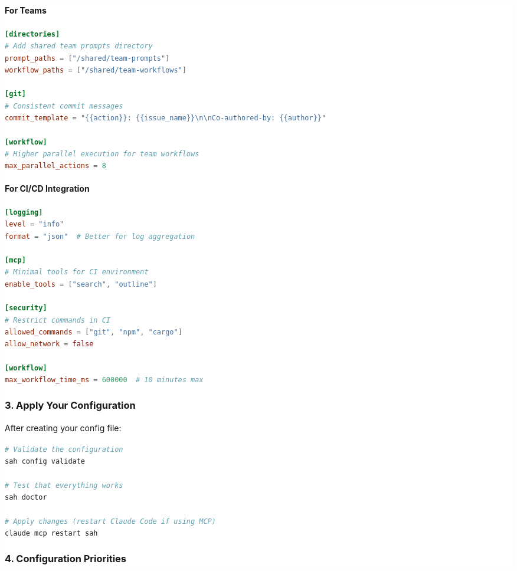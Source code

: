 #### For Teams

```toml
[directories]
# Add shared team prompts directory
prompt_paths = ["/shared/team-prompts"]
workflow_paths = ["/shared/team-workflows"]

[git]
# Consistent commit messages
commit_template = "{{action}}: {{issue_name}}\n\nCo-authored-by: {{author}}"

[workflow]
# Higher parallel execution for team workflows
max_parallel_actions = 8
```

#### For CI/CD Integration

```toml
[logging]
level = "info"
format = "json"  # Better for log aggregation

[mcp]
# Minimal tools for CI environment
enable_tools = ["search", "outline"]

[security]
# Restrict commands in CI
allowed_commands = ["git", "npm", "cargo"]
allow_network = false

[workflow]
max_workflow_time_ms = 600000  # 10 minutes max
```

### 3. Apply Your Configuration

After creating your config file:

```bash
# Validate the configuration
sah config validate

# Test that everything works
sah doctor

# Apply changes (restart Claude Code if using MCP)
claude mcp restart sah
```

### 4. Configuration Priorities
